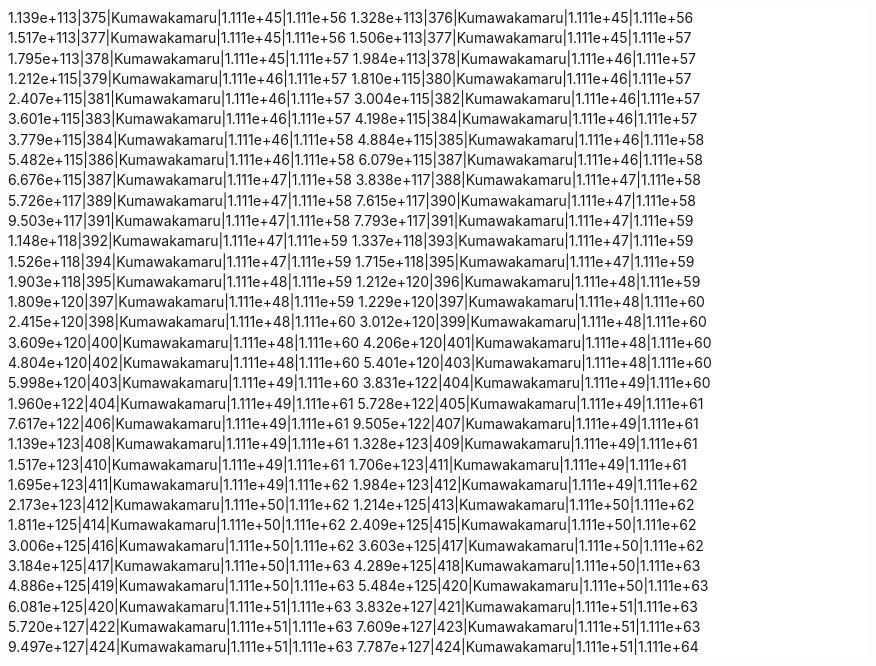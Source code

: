 1.139e+113|375|Kumawakamaru|1.111e+45|1.111e+56
1.328e+113|376|Kumawakamaru|1.111e+45|1.111e+56
1.517e+113|377|Kumawakamaru|1.111e+45|1.111e+56
1.506e+113|377|Kumawakamaru|1.111e+45|1.111e+57
1.795e+113|378|Kumawakamaru|1.111e+45|1.111e+57
1.984e+113|378|Kumawakamaru|1.111e+46|1.111e+57
1.212e+115|379|Kumawakamaru|1.111e+46|1.111e+57
1.810e+115|380|Kumawakamaru|1.111e+46|1.111e+57
2.407e+115|381|Kumawakamaru|1.111e+46|1.111e+57
3.004e+115|382|Kumawakamaru|1.111e+46|1.111e+57
3.601e+115|383|Kumawakamaru|1.111e+46|1.111e+57
4.198e+115|384|Kumawakamaru|1.111e+46|1.111e+57
3.779e+115|384|Kumawakamaru|1.111e+46|1.111e+58
4.884e+115|385|Kumawakamaru|1.111e+46|1.111e+58
5.482e+115|386|Kumawakamaru|1.111e+46|1.111e+58
6.079e+115|387|Kumawakamaru|1.111e+46|1.111e+58
6.676e+115|387|Kumawakamaru|1.111e+47|1.111e+58
3.838e+117|388|Kumawakamaru|1.111e+47|1.111e+58
5.726e+117|389|Kumawakamaru|1.111e+47|1.111e+58
7.615e+117|390|Kumawakamaru|1.111e+47|1.111e+58
9.503e+117|391|Kumawakamaru|1.111e+47|1.111e+58
7.793e+117|391|Kumawakamaru|1.111e+47|1.111e+59
1.148e+118|392|Kumawakamaru|1.111e+47|1.111e+59
1.337e+118|393|Kumawakamaru|1.111e+47|1.111e+59
1.526e+118|394|Kumawakamaru|1.111e+47|1.111e+59
1.715e+118|395|Kumawakamaru|1.111e+47|1.111e+59
1.903e+118|395|Kumawakamaru|1.111e+48|1.111e+59
1.212e+120|396|Kumawakamaru|1.111e+48|1.111e+59
1.809e+120|397|Kumawakamaru|1.111e+48|1.111e+59
1.229e+120|397|Kumawakamaru|1.111e+48|1.111e+60
2.415e+120|398|Kumawakamaru|1.111e+48|1.111e+60
3.012e+120|399|Kumawakamaru|1.111e+48|1.111e+60
3.609e+120|400|Kumawakamaru|1.111e+48|1.111e+60
4.206e+120|401|Kumawakamaru|1.111e+48|1.111e+60
4.804e+120|402|Kumawakamaru|1.111e+48|1.111e+60
5.401e+120|403|Kumawakamaru|1.111e+48|1.111e+60
5.998e+120|403|Kumawakamaru|1.111e+49|1.111e+60
3.831e+122|404|Kumawakamaru|1.111e+49|1.111e+60
1.960e+122|404|Kumawakamaru|1.111e+49|1.111e+61
5.728e+122|405|Kumawakamaru|1.111e+49|1.111e+61
7.617e+122|406|Kumawakamaru|1.111e+49|1.111e+61
9.505e+122|407|Kumawakamaru|1.111e+49|1.111e+61
1.139e+123|408|Kumawakamaru|1.111e+49|1.111e+61
1.328e+123|409|Kumawakamaru|1.111e+49|1.111e+61
1.517e+123|410|Kumawakamaru|1.111e+49|1.111e+61
1.706e+123|411|Kumawakamaru|1.111e+49|1.111e+61
1.695e+123|411|Kumawakamaru|1.111e+49|1.111e+62
1.984e+123|412|Kumawakamaru|1.111e+49|1.111e+62
2.173e+123|412|Kumawakamaru|1.111e+50|1.111e+62
1.214e+125|413|Kumawakamaru|1.111e+50|1.111e+62
1.811e+125|414|Kumawakamaru|1.111e+50|1.111e+62
2.409e+125|415|Kumawakamaru|1.111e+50|1.111e+62
3.006e+125|416|Kumawakamaru|1.111e+50|1.111e+62
3.603e+125|417|Kumawakamaru|1.111e+50|1.111e+62
3.184e+125|417|Kumawakamaru|1.111e+50|1.111e+63
4.289e+125|418|Kumawakamaru|1.111e+50|1.111e+63
4.886e+125|419|Kumawakamaru|1.111e+50|1.111e+63
5.484e+125|420|Kumawakamaru|1.111e+50|1.111e+63
6.081e+125|420|Kumawakamaru|1.111e+51|1.111e+63
3.832e+127|421|Kumawakamaru|1.111e+51|1.111e+63
5.720e+127|422|Kumawakamaru|1.111e+51|1.111e+63
7.609e+127|423|Kumawakamaru|1.111e+51|1.111e+63
9.497e+127|424|Kumawakamaru|1.111e+51|1.111e+63
7.787e+127|424|Kumawakamaru|1.111e+51|1.111e+64